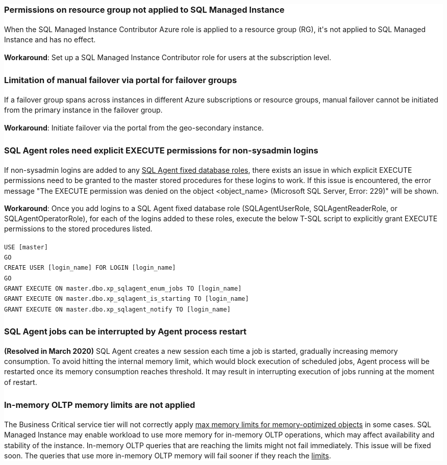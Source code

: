 ### Permissions on resource group not applied to SQL Managed Instance

When the SQL Managed Instance Contributor Azure role is applied to a resource group (RG), it's not applied to SQL Managed Instance and has no effect.

**Workaround**: Set up a SQL Managed Instance Contributor role for users at the subscription level.

### Limitation of manual failover via portal for failover groups

If a failover group spans across instances in different Azure subscriptions or resource groups, manual failover cannot be initiated from the primary instance in the failover group.

**Workaround**: Initiate failover via the portal from the geo-secondary instance.

### SQL Agent roles need explicit EXECUTE permissions for non-sysadmin logins

If non-sysadmin logins are added to any [SQL Agent fixed database roles](https://docs.microsoft.com/sql/ssms/agent/sql-server-agent-fixed-database-roles), there exists an issue in which explicit EXECUTE permissions need to be granted to the master stored procedures for these logins to work. If this issue is encountered, the error message "The EXECUTE permission was denied on the object <object_name> (Microsoft SQL Server, Error: 229)" will be shown.

**Workaround**: Once you add logins to a SQL Agent fixed database role (SQLAgentUserRole, SQLAgentReaderRole, or SQLAgentOperatorRole), for each of the logins added to these roles, execute the below T-SQL script to explicitly grant EXECUTE permissions to the stored procedures listed.

```tsql
USE [master]
GO
CREATE USER [login_name] FOR LOGIN [login_name]
GO
GRANT EXECUTE ON master.dbo.xp_sqlagent_enum_jobs TO [login_name]
GRANT EXECUTE ON master.dbo.xp_sqlagent_is_starting TO [login_name]
GRANT EXECUTE ON master.dbo.xp_sqlagent_notify TO [login_name]
```

### SQL Agent jobs can be interrupted by Agent process restart

**(Resolved in March 2020)** SQL Agent creates a new session each time a job is started, gradually increasing memory consumption. To avoid hitting the internal memory limit, which would block execution of scheduled jobs, Agent process will be restarted once its memory consumption reaches threshold. It may result in interrupting execution of jobs running at the moment of restart.

### In-memory OLTP memory limits are not applied

The Business Critical service tier will not correctly apply [max memory limits for memory-optimized objects](../managed-instance/resource-limits.md#in-memory-oltp-available-space) in some cases. SQL Managed Instance may enable workload to use more memory for in-memory OLTP operations, which may affect availability and stability of the instance. In-memory OLTP queries that are reaching the limits might not fail immediately. This issue will be fixed soon. The queries that use more in-memory OLTP memory will fail sooner if they reach the [limits](../managed-instance/resource-limits.md#in-memory-oltp-available-space).

